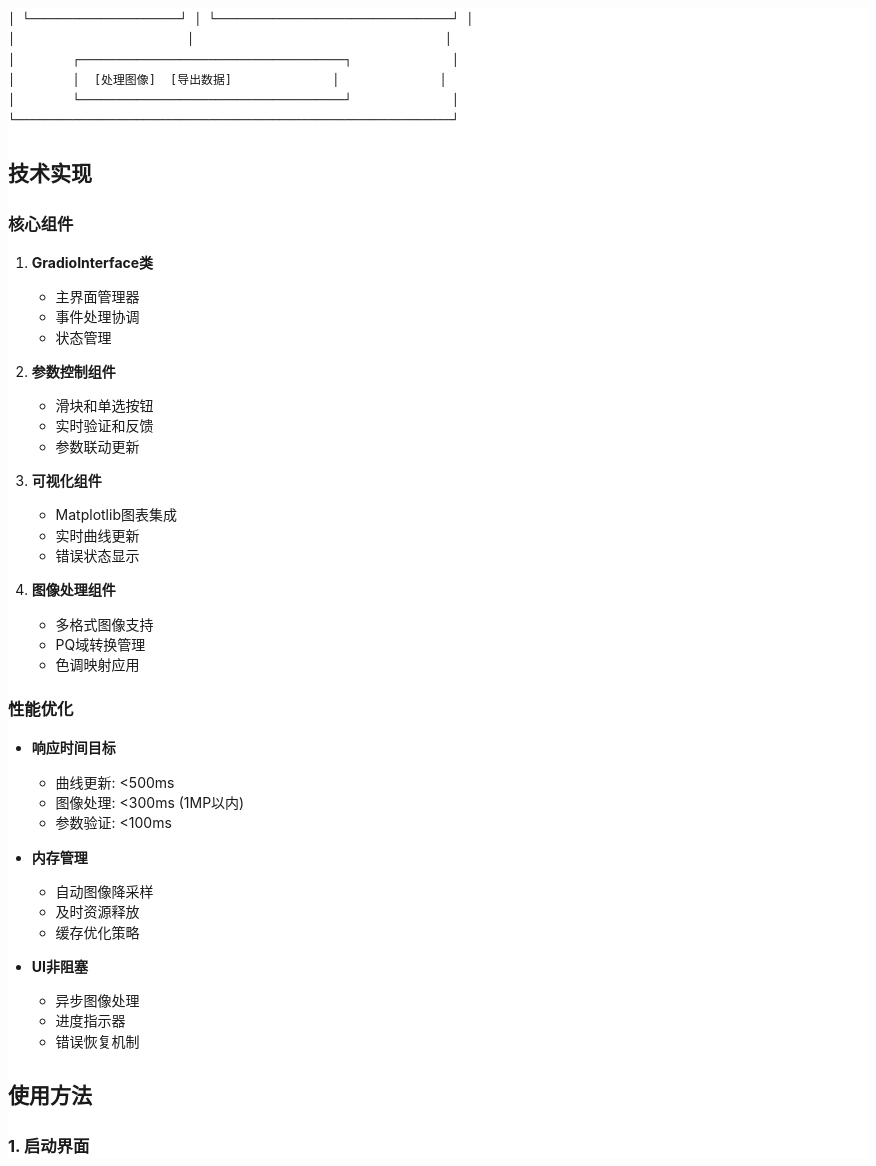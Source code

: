 ```
│ └─────────────────────┘ │ └─────────────────────────────────┘ │
│                        │                                   │
│        ┌─────────────────────────────────────┐              │
│        │  [处理图像]  [导出数据]              │              │
│        └─────────────────────────────────────┘              │
└─────────────────────────────────────────────────────────────┘
```

## 技术实现

### 核心组件

1. **GradioInterface类**
   - 主界面管理器
   - 事件处理协调
   - 状态管理

2. **参数控制组件**
   - 滑块和单选按钮
   - 实时验证和反馈
   - 参数联动更新

3. **可视化组件**
   - Matplotlib图表集成
   - 实时曲线更新
   - 错误状态显示

4. **图像处理组件**
   - 多格式图像支持
   - PQ域转换管理
   - 色调映射应用

### 性能优化

- **响应时间目标**
  - 曲线更新: <500ms
  - 图像处理: <300ms (1MP以内)
  - 参数验证: <100ms

- **内存管理**
  - 自动图像降采样
  - 及时资源释放
  - 缓存优化策略

- **UI非阻塞**
  - 异步图像处理
  - 进度指示器
  - 错误恢复机制

## 使用方法

### 1. 启动界面
